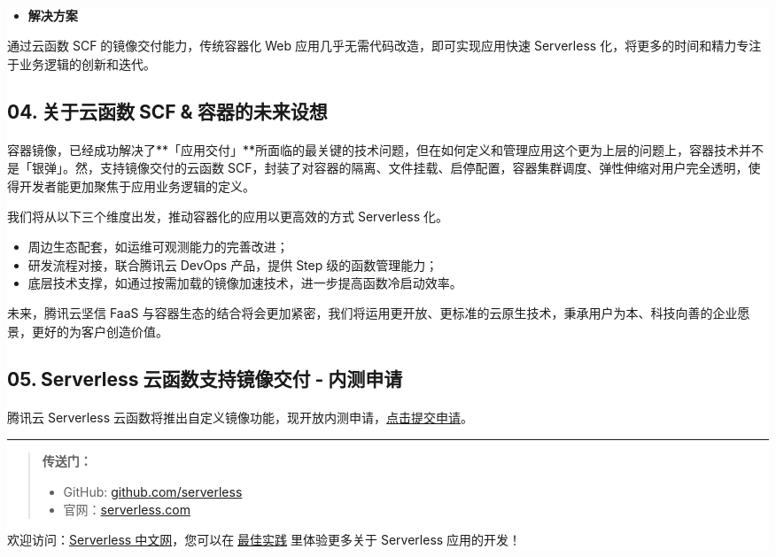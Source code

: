 - **解决方案**

通过云函数 SCF 的镜像交付能力，传统容器化 Web 应用几乎无需代码改造，即可实现应用快速 Serverless 化，将更多的时间和精力专注于业务逻辑的创新和迭代。



## 04. 关于云函数 SCF & 容器的未来设想

容器镜像，已经成功解决了**「应用交付」**所面临的最关键的技术问题，但在如何定义和管理应用这个更为上层的问题上，容器技术并不是「银弹」。然，支持镜像交付的云函数 SCF，封装了对容器的隔离、文件挂载、启停配置，容器集群调度、弹性伸缩对用户完全透明，使得开发者能更加聚焦于应用业务逻辑的定义。

我们将从以下三个维度出发，推动容器化的应用以更高效的方式 Serverless 化。

- 周边生态配套，如运维可观测能力的完善改进；
- 研发流程对接，联合腾讯云 DevOps 产品，提供 Step 级的函数管理能力；
- 底层技术支撑，如通过按需加载的镜像加速技术，进一步提高函数冷启动效率。

未来，腾讯云坚信 FaaS 与容器生态的结合将会更加紧密，我们将运用更开放、更标准的云原生技术，秉承用户为本、科技向善的企业愿景，更好的为客户创造价值。



## 05. Serverless 云函数支持镜像交付 - 内测申请

腾讯云 Serverless 云函数将推出自定义镜像功能，现开放内测申请，[点击提交申请](https://cloud.tencent.com/apply/p/ox0h1yv3r9e)。





------



> **传送门：**
>
> - GitHub: [github.com/serverless](https://github.com/serverless/serverless/blob/master/README_CN.md)
> - 官网：[serverless.com](https://serverless.com/)

欢迎访问：[Serverless 中文网](https://serverlesscloud.cn/)，您可以在 [最佳实践](https://serverlesscloud.cn/best-practice) 里体验更多关于 Serverless 应用的开发！

